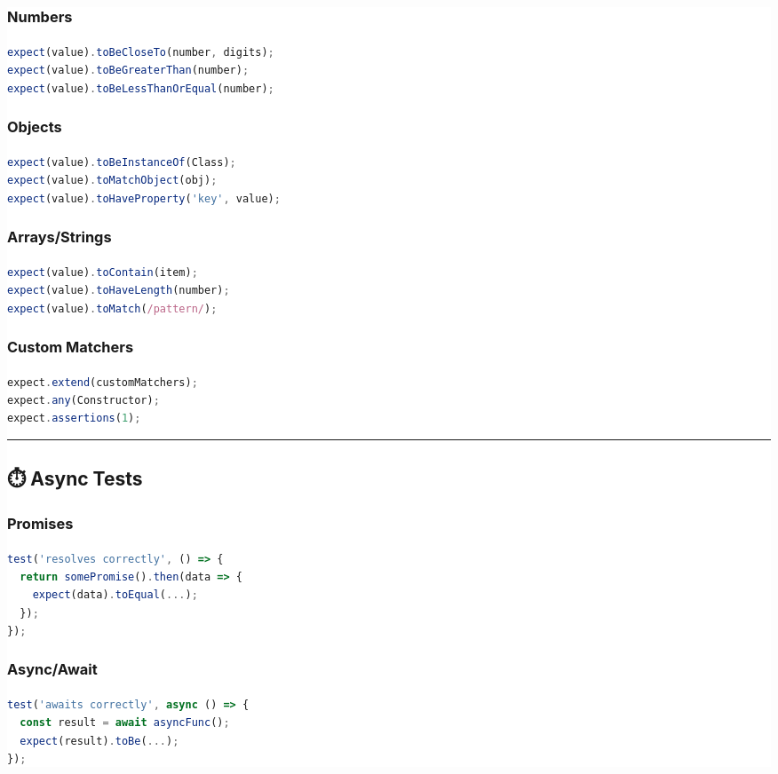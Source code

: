 ### Numbers

```js
expect(value).toBeCloseTo(number, digits);
expect(value).toBeGreaterThan(number);
expect(value).toBeLessThanOrEqual(number);
```

### Objects

```js
expect(value).toBeInstanceOf(Class);
expect(value).toMatchObject(obj);
expect(value).toHaveProperty('key', value);
```

### Arrays/Strings

```js
expect(value).toContain(item);
expect(value).toHaveLength(number);
expect(value).toMatch(/pattern/);
```

### Custom Matchers

```js
expect.extend(customMatchers);
expect.any(Constructor);
expect.assertions(1);
```

---

## ⏱️ Async Tests

### Promises

```js
test('resolves correctly', () => {
  return somePromise().then(data => {
    expect(data).toEqual(...);
  });
});
```

### Async/Await

```js
test('awaits correctly', async () => {
  const result = await asyncFunc();
  expect(result).toBe(...);
});
```
